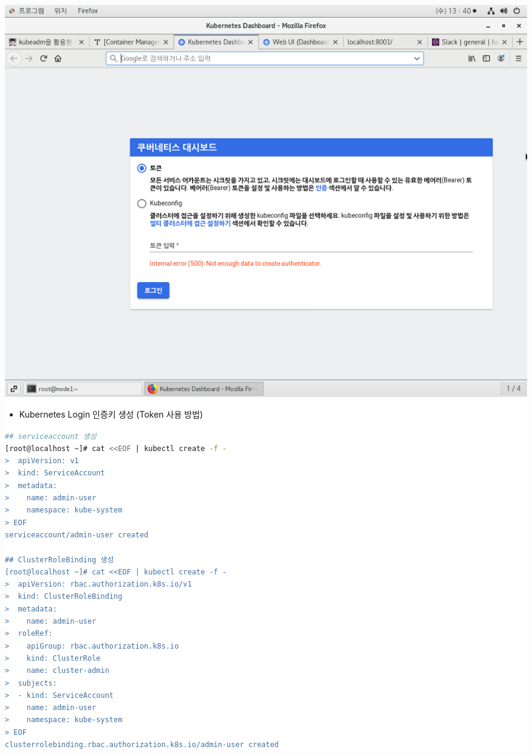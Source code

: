 ![/assets/img/dashboard.png](/assets/img/dashboard.png)

- Kubernetes Login 인증키 생성 (Token 사용 방법)

```bash
## serviceaccount 생성
[root@localhost ~]# cat <<EOF | kubectl create -f -
>  apiVersion: v1
>  kind: ServiceAccount
>  metadata:
>    name: admin-user
>    namespace: kube-system
> EOF
serviceaccount/admin-user created

## ClusterRoleBinding 생성
[root@localhost ~]# cat <<EOF | kubectl create -f -
>  apiVersion: rbac.authorization.k8s.io/v1
>  kind: ClusterRoleBinding
>  metadata:
>    name: admin-user
>  roleRef:
>    apiGroup: rbac.authorization.k8s.io
>    kind: ClusterRole
>    name: cluster-admin
>  subjects:
>  - kind: ServiceAccount
>    name: admin-user
>    namespace: kube-system
> EOF
clusterrolebinding.rbac.authorization.k8s.io/admin-user created

```